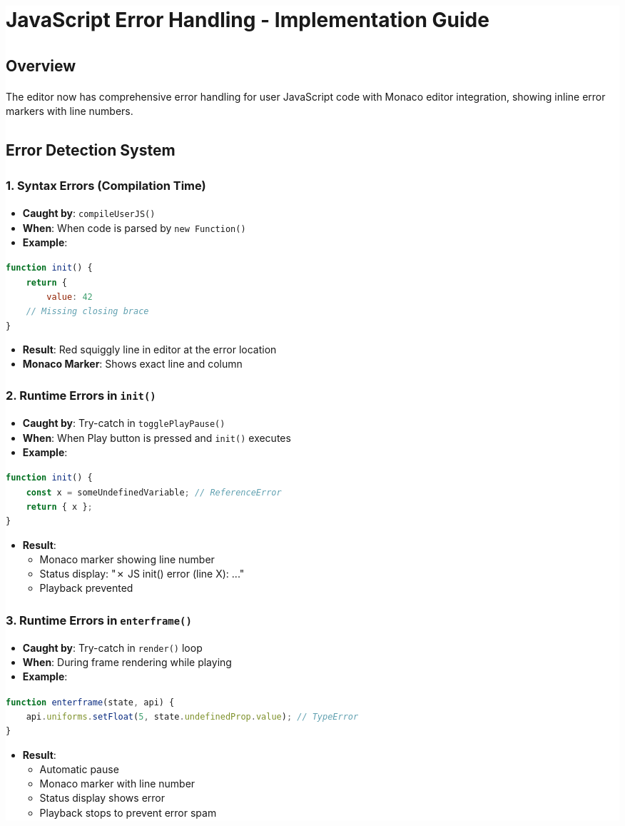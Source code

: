 # JavaScript Error Handling - Implementation Guide

## Overview
The editor now has comprehensive error handling for user JavaScript code with Monaco editor integration, showing inline error markers with line numbers.

## Error Detection System

### 1. **Syntax Errors** (Compilation Time)
- **Caught by**: `compileUserJS()`
- **When**: When code is parsed by `new Function()`
- **Example**:
```javascript
function init() {
    return {
        value: 42
    // Missing closing brace
}
```
- **Result**: Red squiggly line in editor at the error location
- **Monaco Marker**: Shows exact line and column

### 2. **Runtime Errors in `init()`**
- **Caught by**: Try-catch in `togglePlayPause()`
- **When**: When Play button is pressed and `init()` executes
- **Example**:
```javascript
function init() {
    const x = someUndefinedVariable; // ReferenceError
    return { x };
}
```
- **Result**: 
  - Monaco marker showing line number
  - Status display: "✗ JS init() error (line X): ..."
  - Playback prevented

### 3. **Runtime Errors in `enterframe()`**
- **Caught by**: Try-catch in `render()` loop
- **When**: During frame rendering while playing
- **Example**:
```javascript
function enterframe(state, api) {
    api.uniforms.setFloat(5, state.undefinedProp.value); // TypeError
}
```
- **Result**:
  - Automatic pause
  - Monaco marker with line number
  - Status display shows error
  - Playback stops to prevent error spam
